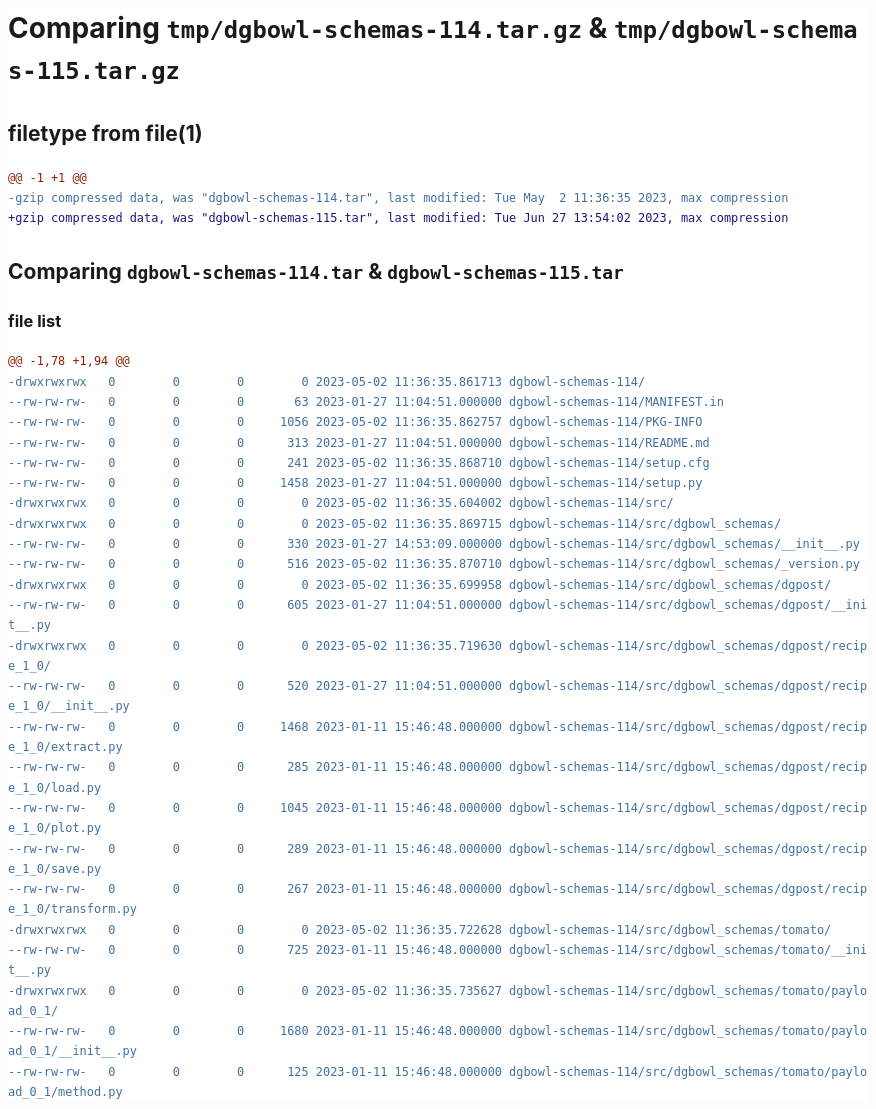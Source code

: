 # Comparing `tmp/dgbowl-schemas-114.tar.gz` & `tmp/dgbowl-schemas-115.tar.gz`

## filetype from file(1)

```diff
@@ -1 +1 @@
-gzip compressed data, was "dgbowl-schemas-114.tar", last modified: Tue May  2 11:36:35 2023, max compression
+gzip compressed data, was "dgbowl-schemas-115.tar", last modified: Tue Jun 27 13:54:02 2023, max compression
```

## Comparing `dgbowl-schemas-114.tar` & `dgbowl-schemas-115.tar`

### file list

```diff
@@ -1,78 +1,94 @@
-drwxrwxrwx   0        0        0        0 2023-05-02 11:36:35.861713 dgbowl-schemas-114/
--rw-rw-rw-   0        0        0       63 2023-01-27 11:04:51.000000 dgbowl-schemas-114/MANIFEST.in
--rw-rw-rw-   0        0        0     1056 2023-05-02 11:36:35.862757 dgbowl-schemas-114/PKG-INFO
--rw-rw-rw-   0        0        0      313 2023-01-27 11:04:51.000000 dgbowl-schemas-114/README.md
--rw-rw-rw-   0        0        0      241 2023-05-02 11:36:35.868710 dgbowl-schemas-114/setup.cfg
--rw-rw-rw-   0        0        0     1458 2023-01-27 11:04:51.000000 dgbowl-schemas-114/setup.py
-drwxrwxrwx   0        0        0        0 2023-05-02 11:36:35.604002 dgbowl-schemas-114/src/
-drwxrwxrwx   0        0        0        0 2023-05-02 11:36:35.869715 dgbowl-schemas-114/src/dgbowl_schemas/
--rw-rw-rw-   0        0        0      330 2023-01-27 14:53:09.000000 dgbowl-schemas-114/src/dgbowl_schemas/__init__.py
--rw-rw-rw-   0        0        0      516 2023-05-02 11:36:35.870710 dgbowl-schemas-114/src/dgbowl_schemas/_version.py
-drwxrwxrwx   0        0        0        0 2023-05-02 11:36:35.699958 dgbowl-schemas-114/src/dgbowl_schemas/dgpost/
--rw-rw-rw-   0        0        0      605 2023-01-27 11:04:51.000000 dgbowl-schemas-114/src/dgbowl_schemas/dgpost/__init__.py
-drwxrwxrwx   0        0        0        0 2023-05-02 11:36:35.719630 dgbowl-schemas-114/src/dgbowl_schemas/dgpost/recipe_1_0/
--rw-rw-rw-   0        0        0      520 2023-01-27 11:04:51.000000 dgbowl-schemas-114/src/dgbowl_schemas/dgpost/recipe_1_0/__init__.py
--rw-rw-rw-   0        0        0     1468 2023-01-11 15:46:48.000000 dgbowl-schemas-114/src/dgbowl_schemas/dgpost/recipe_1_0/extract.py
--rw-rw-rw-   0        0        0      285 2023-01-11 15:46:48.000000 dgbowl-schemas-114/src/dgbowl_schemas/dgpost/recipe_1_0/load.py
--rw-rw-rw-   0        0        0     1045 2023-01-11 15:46:48.000000 dgbowl-schemas-114/src/dgbowl_schemas/dgpost/recipe_1_0/plot.py
--rw-rw-rw-   0        0        0      289 2023-01-11 15:46:48.000000 dgbowl-schemas-114/src/dgbowl_schemas/dgpost/recipe_1_0/save.py
--rw-rw-rw-   0        0        0      267 2023-01-11 15:46:48.000000 dgbowl-schemas-114/src/dgbowl_schemas/dgpost/recipe_1_0/transform.py
-drwxrwxrwx   0        0        0        0 2023-05-02 11:36:35.722628 dgbowl-schemas-114/src/dgbowl_schemas/tomato/
--rw-rw-rw-   0        0        0      725 2023-01-11 15:46:48.000000 dgbowl-schemas-114/src/dgbowl_schemas/tomato/__init__.py
-drwxrwxrwx   0        0        0        0 2023-05-02 11:36:35.735627 dgbowl-schemas-114/src/dgbowl_schemas/tomato/payload_0_1/
--rw-rw-rw-   0        0        0     1680 2023-01-11 15:46:48.000000 dgbowl-schemas-114/src/dgbowl_schemas/tomato/payload_0_1/__init__.py
--rw-rw-rw-   0        0        0      125 2023-01-11 15:46:48.000000 dgbowl-schemas-114/src/dgbowl_schemas/tomato/payload_0_1/method.py
```